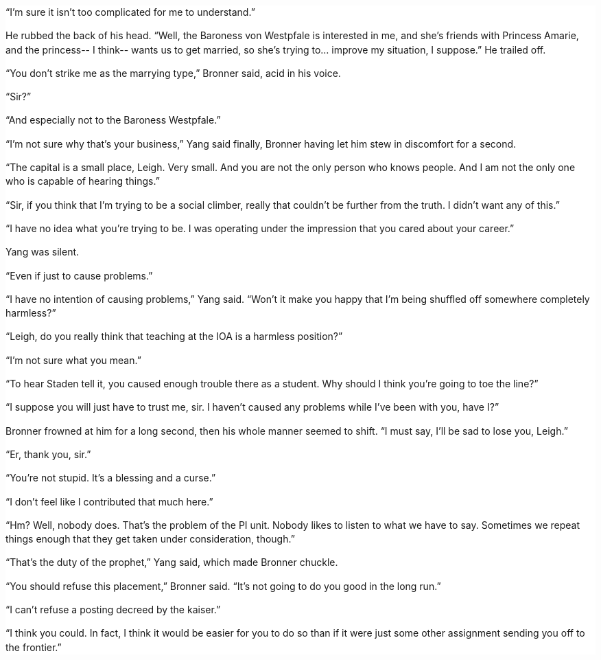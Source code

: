 “I’m sure it isn’t too complicated for me to understand.”

He rubbed the back of his head. “Well, the Baroness von Westpfale is interested in me, and she’s friends with Princess Amarie, and the princess\-\- I think\-\- wants us to get married, so she’s trying to… improve my situation, I suppose.” He trailed off.

“You don’t strike me as the marrying type,” Bronner said, acid in his voice.

“Sir?”

“And especially not to the Baroness Westpfale.”

“I’m not sure why that’s your business,” Yang said finally, Bronner having let him stew in discomfort for a second.

“The capital is a small place, Leigh. Very small. And you are not the only person who knows people. And I am not the only one who is capable of hearing things.”

“Sir, if you think that I’m trying to be a social climber, really that couldn’t be further from the truth. I didn’t want any of this.”

“I have no idea what you’re trying to be. I was operating under the impression that you cared about your career.”

Yang was silent.

“Even if just to cause problems.”

“I have no intention of causing problems,” Yang said. “Won’t it make you happy that I’m being shuffled off somewhere completely harmless?”

“Leigh, do you really think that teaching at the IOA is a harmless position?”

“I’m not sure what you mean.”

“To hear Staden tell it, you caused enough trouble there as a student. Why should I think you’re going to toe the line?”

“I suppose you will just have to trust me, sir. I haven’t caused any problems while I’ve been with you, have I?”

Bronner frowned at him for a long second, then his whole manner seemed to shift. “I must say, I’ll be sad to lose you, Leigh.”

“Er, thank you, sir.”

“You’re not stupid. It’s a blessing and a curse.”

“I don’t feel like I contributed that much here.”

“Hm? Well, nobody does. That’s the problem of the PI unit. Nobody likes to listen to what we have to say. Sometimes we repeat things enough that they get taken under consideration, though.”

“That’s the duty of the prophet,” Yang said, which made Bronner chuckle.

“You should refuse this placement,” Bronner said. “It’s not going to do you good in the long run.”

“I can’t refuse a posting decreed by the kaiser.”

“I think you could. In fact, I think it would be easier for you to do so than if it were just some other assignment sending you off to the frontier.”
